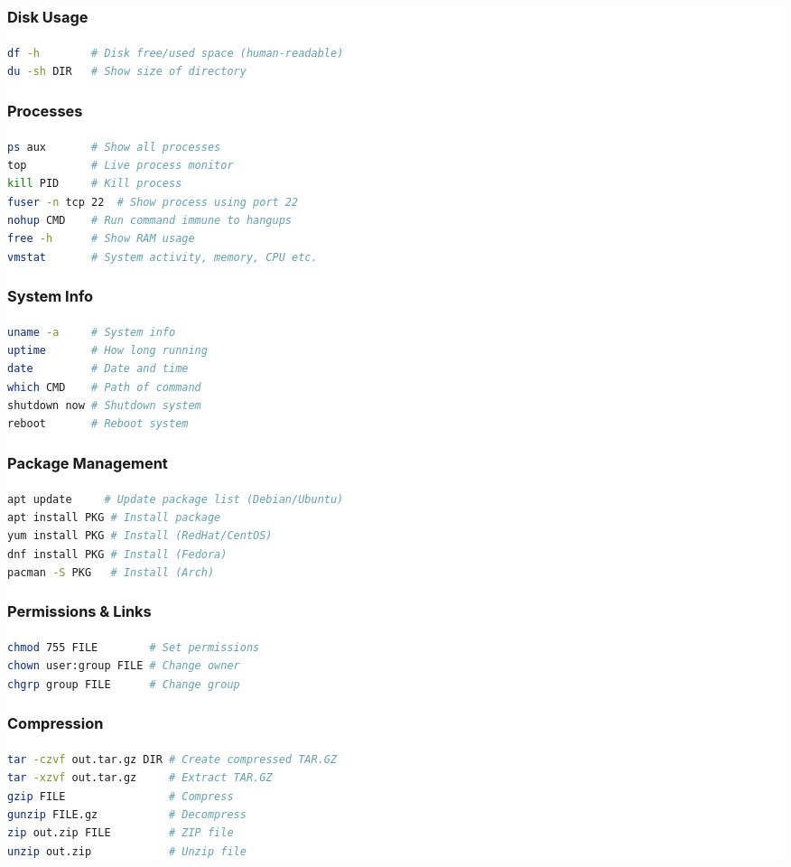 ### Disk Usage

```sh
df -h        # Disk free/used space (human-readable)
du -sh DIR   # Show size of directory
```

### Processes

```sh
ps aux       # Show all processes
top          # Live process monitor
kill PID     # Kill process
fuser -n tcp 22  # Show process using port 22
nohup CMD    # Run command immune to hangups
free -h      # Show RAM usage
vmstat       # System activity, memory, CPU etc.
```

### System Info

```sh
uname -a     # System info
uptime       # How long running
date         # Date and time
which CMD    # Path of command
shutdown now # Shutdown system
reboot       # Reboot system
```

### Package Management

```sh
apt update     # Update package list (Debian/Ubuntu)
apt install PKG # Install package
yum install PKG # Install (RedHat/CentOS)
dnf install PKG # Install (Fedora)
pacman -S PKG   # Install (Arch)
```

### Permissions & Links

```sh
chmod 755 FILE        # Set permissions
chown user:group FILE # Change owner
chgrp group FILE      # Change group
```

### Compression

```sh
tar -czvf out.tar.gz DIR # Create compressed TAR.GZ
tar -xzvf out.tar.gz     # Extract TAR.GZ
gzip FILE                # Compress
gunzip FILE.gz           # Decompress
zip out.zip FILE         # ZIP file
unzip out.zip            # Unzip file
```
